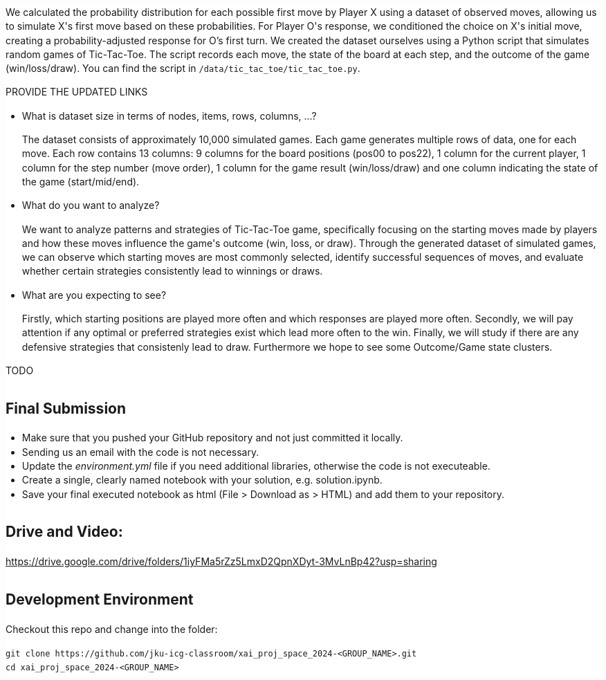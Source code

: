   We calculated the probability distribution for each possible first move by Player X using a dataset of observed moves, allowing us to simulate X's first move based on these probabilities. For Player O's response, we conditioned the choice on X's initial move, creating a probability-adjusted response for O’s first turn. We created the dataset ourselves using a Python script that simulates random games of Tic-Tac-Toe. The script records each move, the state of the board at each step, and the outcome of the game (win/loss/draw). You can find the script in `/data/tic_tac_toe/tic_tac_toe.py`. 

PROVIDE THE UPDATED LINKS
  
* What is dataset size in terms of nodes, items, rows, columns, ...?

  The dataset consists of approximately 10,000 simulated games. Each game generates multiple rows of data, one for each move. Each row contains 13 columns: 9 columns for the board positions (pos00 to pos22), 1 column for the current player, 1 column for the step number (move order), 1 column for the game result (win/loss/draw) and one column indicating the state of the game (start/mid/end).
  
* What do you want to analyze?

  We want to analyze patterns and strategies of Tic-Tac-Toe game, specifically focusing on the starting moves made by players and how these moves influence the game's outcome (win, loss, or draw). Through the generated dataset of simulated games, we can observe which starting moves are most commonly selected, identify successful sequences of moves, and evaluate whether certain strategies consistently lead to winnings or draws.
  
* What are you expecting to see?

  Firstly, which starting positions are played more often and which responses are played more often. Secondly, we will pay attention if any optimal or preferred strategies exist which lead more often to the win. Finally, we will study if there are any defensive strategies that consistenly lead to draw. Furthermore we hope to see some Outcome/Game state clusters.

TODO

## Final Submission

* Make sure that you pushed your GitHub repository and not just committed it locally.
* Sending us an email with the code is not necessary.
* Update the *environment.yml* file if you need additional libraries, otherwise the code is not executeable.
* Create a single, clearly named notebook with your solution, e.g. solution.ipynb.
* Save your final executed notebook as html (File > Download as > HTML) and add them to your repository.

## Drive and Video:
https://drive.google.com/drive/folders/1iyFMa5rZz5LmxD2QpnXDyt-3MvLnBp42?usp=sharing

## Development Environment

Checkout this repo and change into the folder:
```
git clone https://github.com/jku-icg-classroom/xai_proj_space_2024-<GROUP_NAME>.git
cd xai_proj_space_2024-<GROUP_NAME>
```
